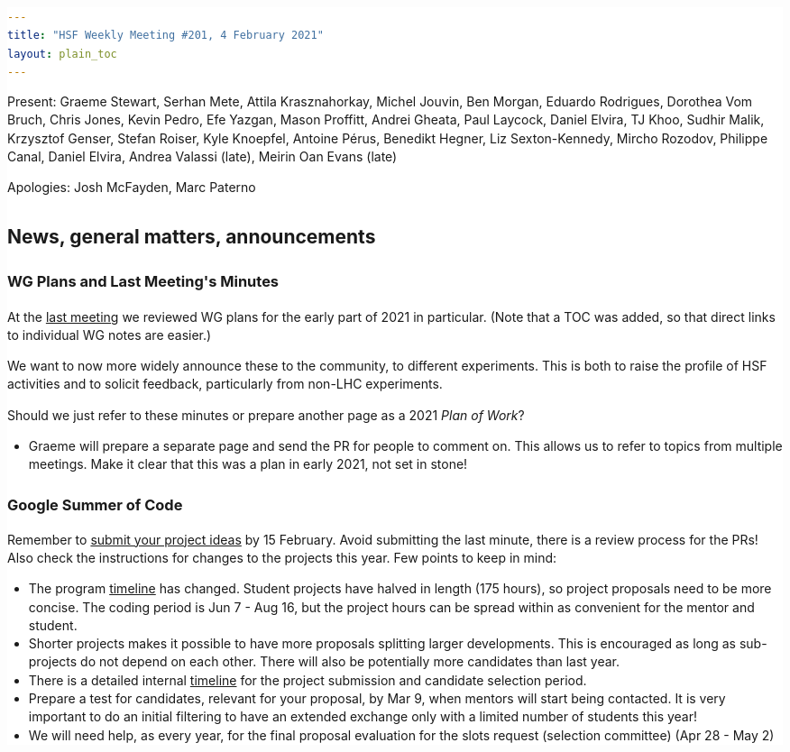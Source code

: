 ```yaml
---
title: "HSF Weekly Meeting #201, 4 February 2021"
layout: plain_toc
---
```


Present: Graeme Stewart, Serhan Mete, Attila Krasznahorkay, Michel Jouvin, Ben Morgan, Eduardo Rodrigues, Dorothea Vom Bruch, Chris Jones, Kevin Pedro, Efe Yazgan, Mason Proffitt, Andrei Gheata, Paul Laycock, Daniel Elvira, TJ Khoo, Sudhir Malik, Krzysztof Genser, Stefan Roiser, Kyle Knoepfel, Antoine Pérus, Benedikt Hegner, Liz Sexton-Kennedy, Mircho Rozodov, Philippe Canal, Daniel Elvira, Andrea Valassi (late), Meirin Oan Evans (late)

Apologies: Josh McFayden, Marc Paterno

## News, general matters, announcements

### WG Plans and Last Meeting's Minutes

At the [last meeting](/organization/2021/01/21/coordination.html) we reviewed WG plans for the early part of 2021 in particular. (Note that a TOC was added, so that direct links to individual WG notes are easier.)

We want to now more widely announce these to the community, to different experiments. This is both to raise the profile of HSF activities and to solicit feedback, particularly from non-LHC experiments.

Should we just refer to these minutes or prepare another page as a 2021 *Plan of Work*?

- Graeme will prepare a separate page and send the PR for people to comment on. This allows us to refer to topics from multiple meetings. Make it clear that this was a plan in early 2021, not set in stone!

### Google Summer of Code

Remember to [submit your project ideas](https://hepsoftwarefoundation.org/activities/gsoc.html) by 15 February. Avoid submitting the last minute, there is a review process for the PRs! Also check the instructions for changes to the projects this year. Few points to keep in mind:

- The program [timeline](https://developers.google.com/open-source/gsoc/timeline) has changed. Student projects have halved in length (175 hours), so project proposals need to be more concise. The coding period is Jun 7 - Aug 16, but the project hours can be spread within as convenient for the mentor and student.
- Shorter projects makes it possible to have more proposals splitting larger developments. This is encouraged as long as sub-projects do not depend on each other. There will also be potentially more candidates than last year.
- There is a detailed internal [timeline](https://hepsoftwarefoundation.org/activities/gsoc.html#timeline) for the project submission and candidate selection period.
- Prepare a test for candidates, relevant for your proposal, by Mar 9, when mentors will start being contacted. It is very important to do an initial filtering to have an extended exchange only with a limited number of students this year!
- We will need help, as every year, for the final proposal evaluation for the slots request (selection committee) (Apr 28 - May 2)
